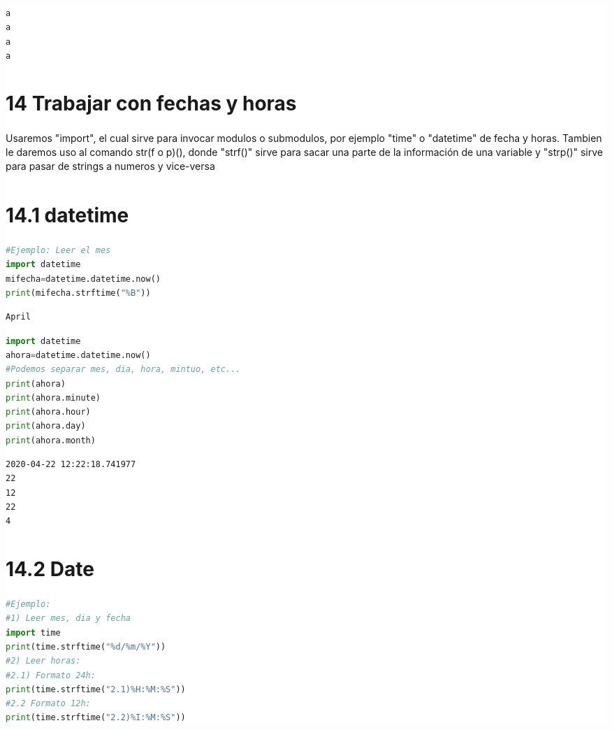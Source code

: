     a
    a
    a
    a
    

# 14 Trabajar con fechas y horas

Usaremos "import", el cual sirve para invocar modulos o submodulos, por ejemplo "time" o "datetime" de fecha y horas.
Tambien le daremos uso al comando str(f o p)(), donde "strf()" sirve para sacar una parte de la información de una variable y "strp()" sirve para pasar de strings a numeros y vice-versa

# 14.1 datetime


```python
#Ejemplo: Leer el mes
import datetime
mifecha=datetime.datetime.now()
print(mifecha.strftime("%B"))
```

    April
    


```python
import datetime
ahora=datetime.datetime.now()
#Podemos separar mes, dia, hora, mintuo, etc...
print(ahora)
print(ahora.minute)
print(ahora.hour)
print(ahora.day)
print(ahora.month)
```

    2020-04-22 12:22:18.741977
    22
    12
    22
    4
    

# 14.2 Date


```python
#Ejemplo: 
#1) Leer mes, dia y fecha
import time
print(time.strftime("%d/%m/%Y"))
#2) Leer horas:
#2.1) Formato 24h:
print(time.strftime("2.1)%H:%M:%S"))
#2.2 Formato 12h:
print(time.strftime("2.2)%I:%M:%S"))
```
